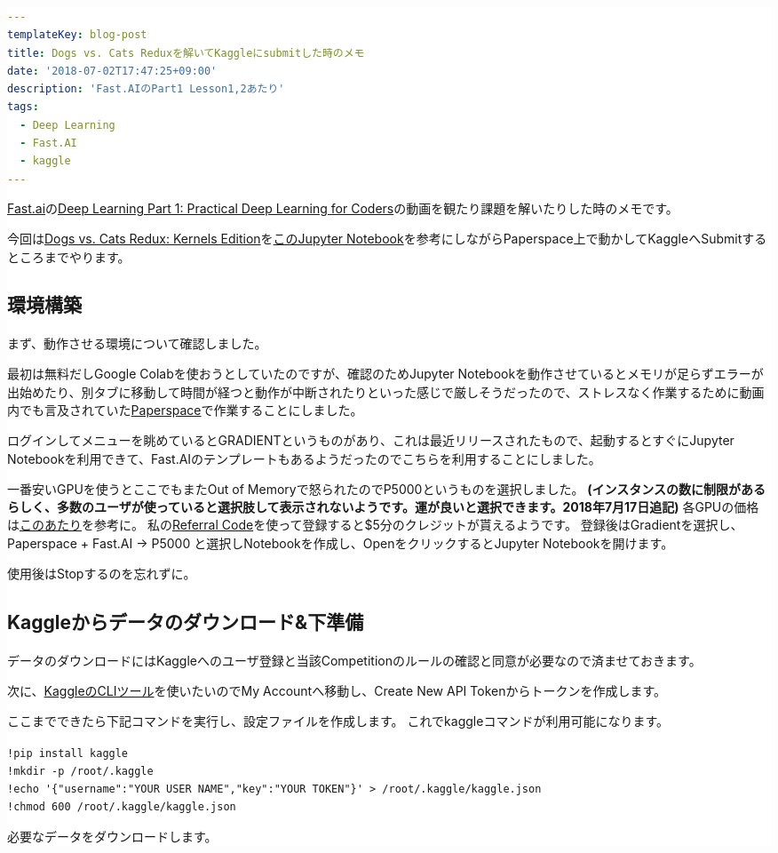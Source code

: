 ```yaml
---
templateKey: blog-post
title: Dogs vs. Cats Reduxを解いてKaggleにsubmitした時のメモ
date: '2018-07-02T17:47:25+09:00'
description: 'Fast.AIのPart1 Lesson1,2あたり'
tags:
  - Deep Learning
  - Fast.AI
  - kaggle
---
```

[Fast.ai](http://www.fast.ai/)の[Deep Learning Part 1: Practical Deep Learning for Coders](http://course.fast.ai/)の動画を観たり課題を解いたりした時のメモです。

今回は[Dogs vs. Cats Redux: Kernels Edition](https://www.kaggle.com/c/dogs-vs-cats-redux-kernels-edition/discussion/27613)を[このJupyter Notebook](https://github.com/fastai/fastai/blob/master/courses/dl1/lesson1-vgg.ipynb)を参考にしながらPaperspace上で動かしてKaggleへSubmitするところまでやります。

## 環境構築

まず、動作させる環境について確認しました。

最初は無料だしGoogle Colabを使おうとしていたのですが、確認のためJupyter Notebookを動作させているとメモリが足らずエラーが出始めたり、別タブに移動して時間が経つと動作が中断されたりといった感じで厳しそうだったので、ストレスなく作業するために動画内でも言及されていた[Paperspace](https://www.paperspace.com/)で作業することにしました。

ログインしてメニューを眺めているとGRADIENTというものがあり、これは最近リリースされたもので、起動するとすぐにJupyter Notebookを利用できて、Fast.AIのテンプレートもあるようだったのでこちらを利用することにしました。

一番安いGPUを使うとここでもまたOut of Memoryで怒られたのでP5000というものを選択しました。
**(インスタンスの数に制限があるらしく、多数のユーザが使っていると選択肢して表示されないようです。運が良いと選択できます。2018年7月17日追記)**
各GPUの価格は[このあたり](https://www.paperspace.com/gpus)を参考に。
私の[Referral Code](https://www.paperspace.com/&R=QM07TPE)を使って登録すると$5分のクレジットが貰えるようです。
登録後はGradientを選択し、Paperspace + Fast.AI -> P5000 と選択しNotebookを作成し、OpenをクリックするとJupyter Notebookを開けます。

使用後はStopするのを忘れずに。

## Kaggleからデータのダウンロード&下準備

データのダウンロードにはKaggleへのユーザ登録と当該Competitionのルールの確認と同意が必要なので済ませておきます。

次に、[KaggleのCLIツール](https://github.com/Kaggle/kaggle-api)を使いたいのでMy Accountへ移動し、Create New API Tokenからトークンを作成します。

ここまでできたら下記コマンドを実行し、設定ファイルを作成します。
これでkaggleコマンドが利用可能になります。

```
!pip install kaggle
!mkdir -p /root/.kaggle
!echo '{"username":"YOUR USER NAME","key":"YOUR TOKEN"}' > /root/.kaggle/kaggle.json
!chmod 600 /root/.kaggle/kaggle.json
```

必要なデータをダウンロードします。
